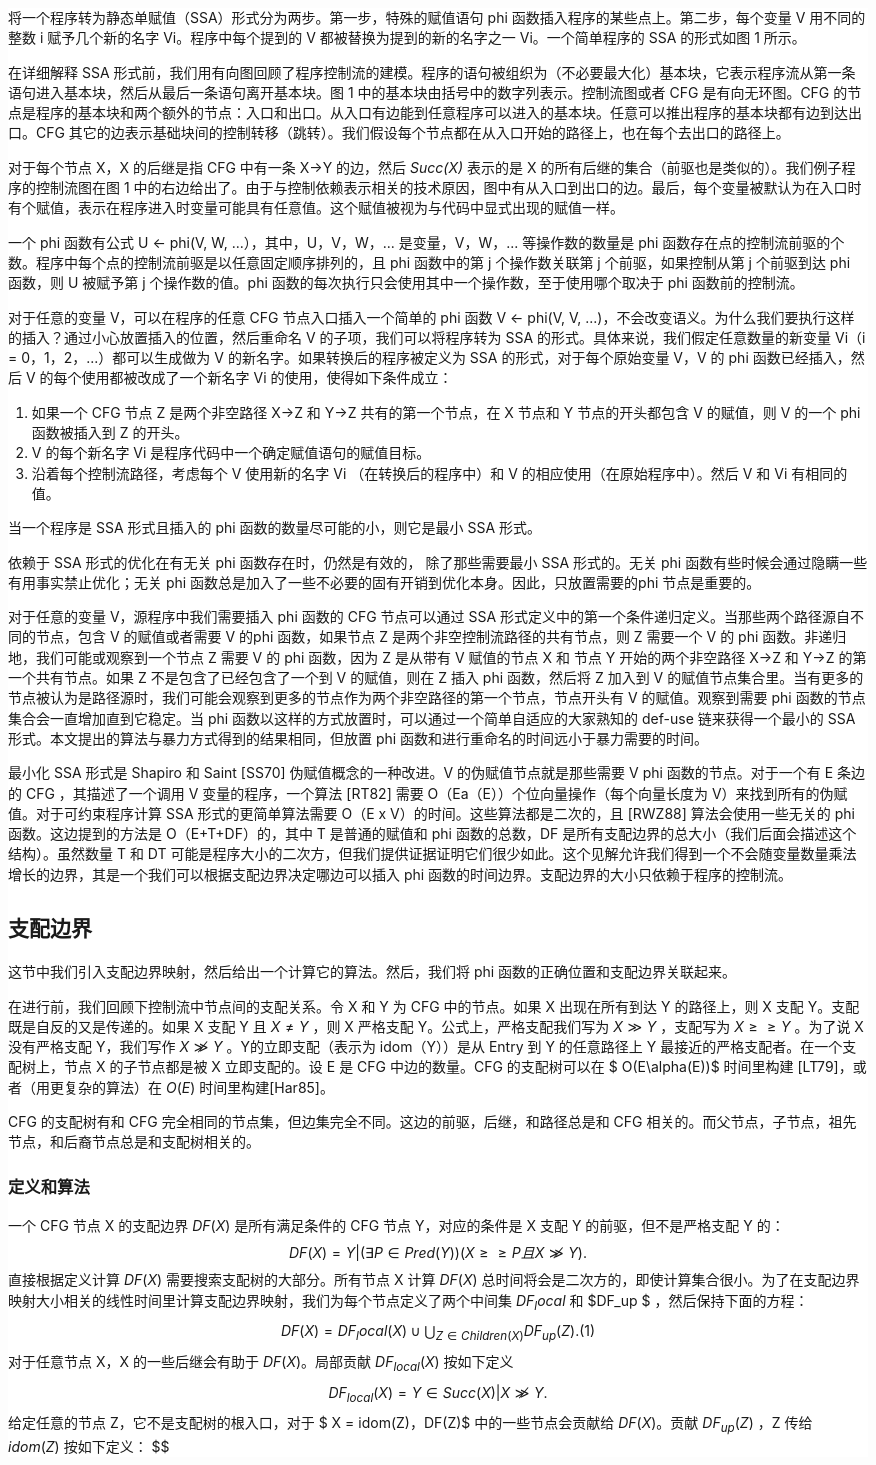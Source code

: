 将一个程序转为静态单赋值（SSA）形式分为两步。第一步，特殊的赋值语句 phi 函数插入程序的某些点上。第二步，每个变量 V 用不同的整数 i 赋予几个新的名字 Vi。程序中每个提到的 V 都被替换为提到的新的名字之一 Vi。一个简单程序的 SSA 的形式如图 1 所示。

在详细解释 SSA 形式前，我们用有向图回顾了程序控制流的建模。程序的语句被组织为（不必要最大化）基本块，它表示程序流从第一条语句进入基本块，然后从最后一条语句离开基本块。图 1 中的基本块由括号中的数字列表示。控制流图或者 CFG 是有向无环图。CFG 的节点是程序的基本块和两个额外的节点：入口和出口。从入口有边能到任意程序可以进入的基本块。任意可以推出程序的基本块都有边到达出口。CFG 其它的边表示基础块间的控制转移（跳转）。我们假设每个节点都在从入口开始的路径上，也在每个去出口的路径上。

对于每个节点 X，X 的后继是指 CFG 中有一条 X->Y 的边，然后 *Succ(X)* 表示的是 X 的所有后继的集合（前驱也是类似的）。我们例子程序的控制流图在图 1 中的右边给出了。由于与控制依赖表示相关的技术原因，图中有从入口到出口的边。最后，每个变量被默认为在入口时有个赋值，表示在程序进入时变量可能具有任意值。这个赋值被视为与代码中显式出现的赋值一样。

一个 phi 函数有公式 U <- phi(V, W, ...），其中，U，V，W，... 是变量，V，W，... 等操作数的数量是 phi 函数存在点的控制流前驱的个数。程序中每个点的控制流前驱是以任意固定顺序排列的，且 phi 函数中的第 j 个操作数关联第 j 个前驱，如果控制从第 j 个前驱到达 phi 函数，则 U 被赋予第 j 个操作数的值。phi 函数的每次执行只会使用其中一个操作数，至于使用哪个取决于 phi 函数前的控制流。

对于任意的变量 V，可以在程序的任意 CFG 节点入口插入一个简单的 phi 函数 V <- phi(V, V, ...)，不会改变语义。为什么我们要执行这样的插入？通过小心放置插入的位置，然后重命名 V 的子项，我们可以将程序转为 SSA 的形式。具体来说，我们假定任意数量的新变量 Vi（i = 0，1，2，...）都可以生成做为 V 的新名字。如果转换后的程序被定义为 SSA 的形式，对于每个原始变量 V，V 的 phi 函数已经插入，然后 V 的每个使用都被改成了一个新名字 Vi 的使用，使得如下条件成立：

1. 如果一个 CFG 节点 Z 是两个非空路径 X->Z 和 Y->Z 共有的第一个节点，在 X 节点和 Y 节点的开头都包含 V 的赋值，则 V 的一个 phi 函数被插入到 Z 的开头。
2. V 的每个新名字 Vi 是程序代码中一个确定赋值语句的赋值目标。
3. 沿着每个控制流路径，考虑每个 V 使用新的名字 Vi （在转换后的程序中）和 V 的相应使用（在原始程序中）。然后 V 和 Vi 有相同的值。

当一个程序是 SSA 形式且插入的 phi 函数的数量尽可能的小，则它是最小 SSA 形式。

依赖于 SSA 形式的优化在有无关 phi 函数存在时，仍然是有效的， 除了那些需要最小 SSA 形式的。无关 phi 函数有些时候会通过隐瞒一些有用事实禁止优化；无关 phi 函数总是加入了一些不必要的固有开销到优化本身。因此，只放置需要的phi 节点是重要的。

对于任意的变量 V，源程序中我们需要插入 phi 函数的 CFG 节点可以通过 SSA 形式定义中的第一个条件递归定义。当那些两个路径源自不同的节点，包含 V 的赋值或者需要 V 的phi 函数，如果节点 Z 是两个非空控制流路径的共有节点，则 Z 需要一个 V 的 phi 函数。非递归地，我们可能或观察到一个节点 Z 需要 V 的 phi 函数，因为 Z 是从带有 V 赋值的节点 X 和 节点 Y 开始的两个非空路径 X->Z 和 Y->Z 的第一个共有节点。如果 Z 不是包含了已经包含了一个到 V 的赋值，则在 Z 插入 phi 函数，然后将 Z 加入到 V 的赋值节点集合里。当有更多的节点被认为是路径源时，我们可能会观察到更多的节点作为两个非空路径的第一个节点，节点开头有 V 的赋值。观察到需要 phi 函数的节点集合会一直增加直到它稳定。当 phi 函数以这样的方式放置时，可以通过一个简单自适应的大家熟知的 def-use 链来获得一个最小的 SSA 形式。本文提出的算法与暴力方式得到的结果相同，但放置 phi 函数和进行重命名的时间远小于暴力需要的时间。

最小化 SSA 形式是 Shapiro 和 Saint [SS70] 伪赋值概念的一种改进。V 的伪赋值节点就是那些需要 V phi 函数的节点。对于一个有 E 条边的 CFG ，其描述了一个调用 V 变量的程序，一个算法 [RT82] 需要 O（Ea（E））个位向量操作（每个向量长度为 V）来找到所有的伪赋值。对于可约束程序计算 SSA 形式的更简单算法需要 O（E x V）的时间。这些算法都是二次的，且 [RWZ88] 算法会使用一些无关的 phi 函数。这边提到的方法是 O（E+T+DF）的，其中 T 是普通的赋值和  phi 函数的总数，DF 是所有支配边界的总大小（我们后面会描述这个结构）。虽然数量 T 和 DT 可能是程序大小的二次方，但我们提供证据证明它们很少如此。这个见解允许我们得到一个不会随变量数量乘法增长的边界，其是一个我们可以根据支配边界决定哪边可以插入 phi 函数的时间边界。支配边界的大小只依赖于程序的控制流。

## 支配边界

这节中我们引入支配边界映射，然后给出一个计算它的算法。然后，我们将 phi 函数的正确位置和支配边界关联起来。

在进行前，我们回顾下控制流中节点间的支配关系。令 X 和 Y 为 CFG 中的节点。如果 X 出现在所有到达 Y 的路径上，则 X 支配 Y。支配既是自反的又是传递的。如果 X 支配 Y 且 $X \not= Y$ ，则 X 严格支配 Y。公式上，严格支配我们写为 $X \gg Y$ ，支配写为 $X\ge\ge Y$ 。为了说 X 没有严格支配 Y，我们写作 $X\not\gg Y$ 。Y的立即支配（表示为 idom（Y））是从 Entry 到 Y 的任意路径上 Y 最接近的严格支配者。在一个支配树上，节点 X 的子节点都是被 X 立即支配的。设 E 是 CFG 中边的数量。CFG 的支配树可以在 $ O(E\alpha(E))$ 时间里构建 [LT79]，或者（用更复杂的算法）在 $O(E)$ 时间里构建[Har85]。

CFG 的支配树有和 CFG 完全相同的节点集，但边集完全不同。这边的前驱，后继，和路径总是和 CFG 相关的。而父节点，子节点，祖先节点，和后裔节点总是和支配树相关的。

### 定义和算法

一个 CFG 节点 X 的支配边界 $DF(X)$ 是所有满足条件的 CFG 节点 Y，对应的条件是 X 支配 Y 的前驱，但不是严格支配 Y 的：
$$
DF(X) = {Y | (\exists P \in Pred(Y))(X\geq\geq P 且 X \not\gg Y)}.
$$
直接根据定义计算 $DF(X)$ 需要搜索支配树的大部分。所有节点 X 计算 $DF(X)$ 总时间将会是二次方的，即使计算集合很小。为了在支配边界映射大小相关的线性时间里计算支配边界映射，我们为每个节点定义了两个中间集 $DF_local$ 和 $DF_up $  ，然后保持下面的方程：
$$
DF(X) = DF_local(X)\cup  \bigcup_{Z\in Children(X)} DF_{up}(Z).     (1)
$$
对于任意节点 X，X 的一些后继会有助于 $DF(X)$。局部贡献 $DF_{local}(X)$ 按如下定义
$$
DF_{local}(X) = {Y\in Succ(X) | X \not\gg Y}.
$$
给定任意的节点 Z，它不是支配树的根入口，对于 $ X = idom(Z)$，$DF(Z)$ 中的一些节点会贡献给 $DF(X)$。贡献 $DF_{up}(Z)$ ，Z 传给 $idom(Z)$ 按如下定义：
$$